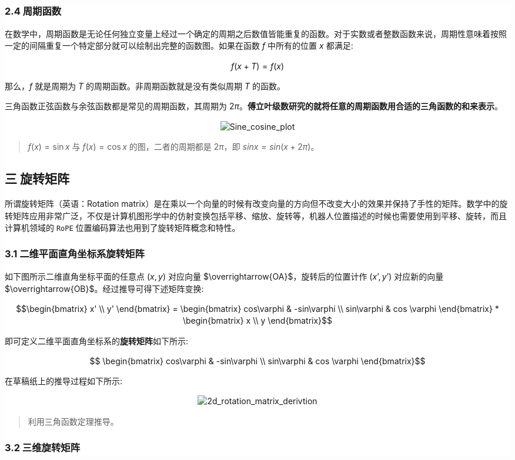 ### 2.4 周期函数

在数学中，周期函数是无论任何独立变量上经过一个确定的周期之后数值皆能重复的函数。对于实数或者整数函数来说，周期性意味着按照一定的间隔重复一个特定部分就可以绘制出完整的函数图。如果在函数 $f$ 中所有的位置 $x$ 都满足:

$$f(x+T)=f(x)$$

那么，$f$ 就是周期为 $T$ 的周期函数。非周期函数就是没有类似周期 $T$ 的函数。

三角函数正弦函数与余弦函数都是常见的周期函数，其周期为 $2\pi$。**傅立叶级数研究的就将任意的周期函数用合适的三角函数的和来表示**。

<center>
<img src="../images/rope/Sine_cosine_plot.svg.png" width="50%" alt="Sine_cosine_plot">
</center>

> $f(x)=\sin x$ 与 $f(x)=\cos x$ 的图，二者的周期都是 $2\pi$，即 $sinx = sin (x+2\pi)$。

## 三 旋转矩阵

所谓旋转矩阵（英语：Rotation matrix）是在乘以一个向量的时候有改变向量的方向但不改变大小的效果并保持了手性的矩阵。数学中的旋转矩阵应用非常广泛，不仅是计算机图形学中的仿射变换包括平移、缩放、旋转等，机器人位置描述的时候也需要使用到平移、旋转，而且计算机领域的 `RoPE` 位置编码算法也用到了旋转矩阵概念和特性。

### 3.1 二维平面直角坐标系旋转矩阵

如下图所示二维直角坐标平面的任意点 $(x, y)$ 对应向量 $\overrightarrow{OA}$，旋转后的位置计作 $(x’, y’)$ 对应新的向量 $\overrightarrow{OB}$。经过推导可得下述矩阵变换:

$$\begin{bmatrix}
x' \\
y'
\end{bmatrix} = \begin{bmatrix}
cos\varphi & -sin\varphi \\
sin\varphi & cos \varphi
\end{bmatrix} * \begin{bmatrix}
x \\
y
\end{bmatrix}$$

即可定义二维平面直角坐标系的**旋转矩阵**如下所示: 

$$ \begin{bmatrix}
cos\varphi & -sin\varphi \\
sin\varphi & cos \varphi
\end{bmatrix}$$

在草稿纸上的推导过程如下所示:

<center>
<img src="../images/rope/2d_rotation_matrix_derivtion.png" width="60%" alt="2d_rotation_matrix_derivtion">
</center>

> 利用三角函数定理推导。

### 3.2 三维旋转矩阵
